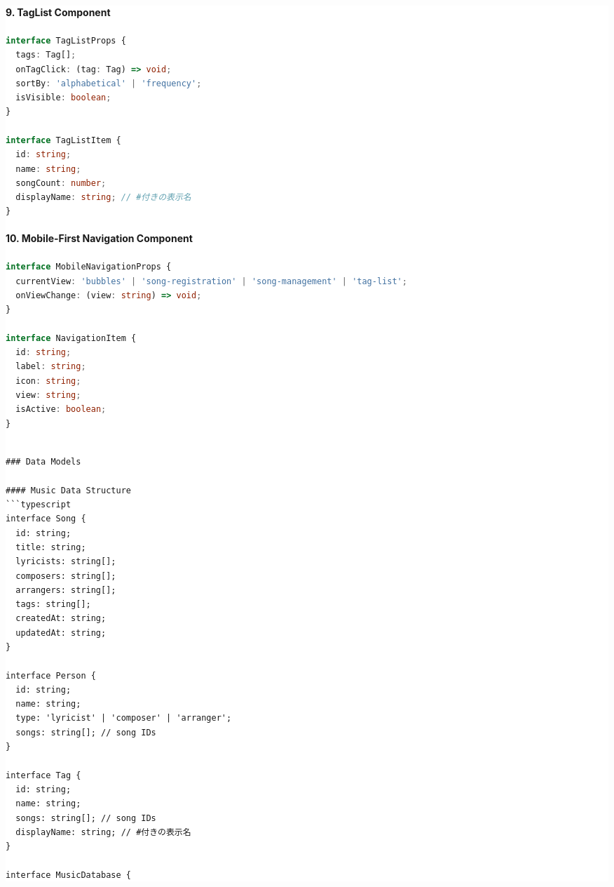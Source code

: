 #### 9. TagList Component
```typescript
interface TagListProps {
  tags: Tag[];
  onTagClick: (tag: Tag) => void;
  sortBy: 'alphabetical' | 'frequency';
  isVisible: boolean;
}

interface TagListItem {
  id: string;
  name: string;
  songCount: number;
  displayName: string; // #付きの表示名
}
```

#### 10. Mobile-First Navigation Component
```typescript
interface MobileNavigationProps {
  currentView: 'bubbles' | 'song-registration' | 'song-management' | 'tag-list';
  onViewChange: (view: string) => void;
}

interface NavigationItem {
  id: string;
  label: string;
  icon: string;
  view: string;
  isActive: boolean;
}
```
```

### Data Models

#### Music Data Structure
```typescript
interface Song {
  id: string;
  title: string;
  lyricists: string[];
  composers: string[];
  arrangers: string[];
  tags: string[];
  createdAt: string;
  updatedAt: string;
}

interface Person {
  id: string;
  name: string;
  type: 'lyricist' | 'composer' | 'arranger';
  songs: string[]; // song IDs
}

interface Tag {
  id: string;
  name: string;
  songs: string[]; // song IDs
  displayName: string; // #付きの表示名
}

interface MusicDatabase {
```